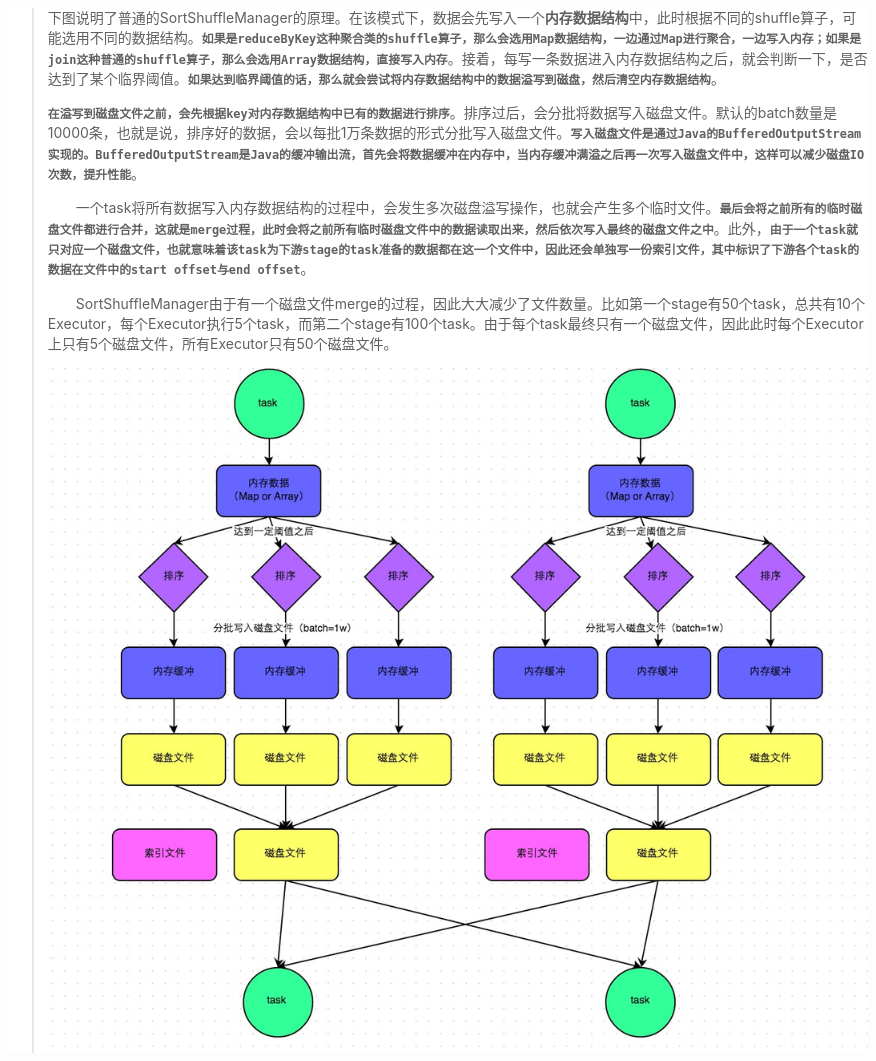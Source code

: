 > 下图说明了普通的SortShuffleManager的原理。在该模式下，数据会先写入一个**内存数据结构**中，此时根据不同的shuffle算子，可能选用不同的数据结构。**`如果是reduceByKey这种聚合类的shuffle算子，那么会选用Map数据结构，一边通过Map进行聚合，一边写入内存；如果是join这种普通的shuffle算子，那么会选用Array数据结构，直接写入内存`**。接着，每写一条数据进入内存数据结构之后，就会判断一下，是否达到了某个临界阈值。**`如果达到临界阈值的话，那么就会尝试将内存数据结构中的数据溢写到磁盘，然后清空内存数据结构`**。
>
> **`在溢写到磁盘文件之前，会先根据key对内存数据结构中已有的数据进行排序`**。排序过后，会分批将数据写入磁盘文件。默认的batch数量是10000条，也就是说，排序好的数据，会以每批1万条数据的形式分批写入磁盘文件。**`写入磁盘文件是通过Java的BufferedOutputStream实现的。BufferedOutputStream是Java的缓冲输出流，首先会将数据缓冲在内存中，当内存缓冲满溢之后再一次写入磁盘文件中，这样可以减少磁盘IO次数，提升性能`**。
>
> 　　一个task将所有数据写入内存数据结构的过程中，会发生多次磁盘溢写操作，也就会产生多个临时文件。**`最后会将之前所有的临时磁盘文件都进行合并，这就是merge过程，此时会将之前所有临时磁盘文件中的数据读取出来，然后依次写入最终的磁盘文件之中`**。此外，**`由于一个task就只对应一个磁盘文件，也就意味着该task为下游stage的task准备的数据都在这一个文件中，因此还会单独写一份索引文件，其中标识了下游各个task的数据在文件中的start offset与end offset`**。
>
> 　　SortShuffleManager由于有一个磁盘文件merge的过程，因此大大减少了文件数量。比如第一个stage有50个task，总共有10个Executor，每个Executor执行5个task，而第二个stage有100个task。由于每个task最终只有一个磁盘文件，因此此时每个Executor上只有5个磁盘文件，所有Executor只有50个磁盘文件。
>
> ![](https://github.com/Akmmd/Notes/raw/master/img/basesortshuffle.jpg)
